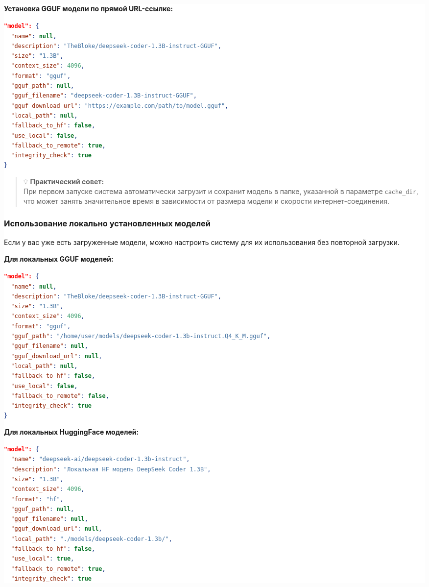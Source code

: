 **Установка GGUF модели по прямой URL-ссылке:**

```json
"model": {
  "name": null,
  "description": "TheBloke/deepseek-coder-1.3B-instruct-GGUF",
  "size": "1.3B",
  "context_size": 4096,
  "format": "gguf",
  "gguf_path": null,
  "gguf_filename": "deepseek-coder-1.3B-instruct-GGUF",
  "gguf_download_url": "https://example.com/path/to/model.gguf",
  "local_path": null,
  "fallback_to_hf": false,
  "use_local": false,
  "fallback_to_remote": true,
  "integrity_check": true
}
```

> 💡 **Практический совет:**  
> При первом запуске система автоматически загрузит и сохранит модель в папке, указанной в параметре `cache_dir`, что может занять значительное время в зависимости от размера модели и скорости интернет-соединения.

### Использование локально установленных моделей

Если у вас уже есть загруженные модели, можно настроить систему для их использования без повторной загрузки.

**Для локальных GGUF моделей:**

```json
"model": {
  "name": null,
  "description": "TheBloke/deepseek-coder-1.3B-instruct-GGUF",
  "size": "1.3B",
  "context_size": 4096,
  "format": "gguf",
  "gguf_path": "/home/user/models/deepseek-coder-1.3b-instruct.Q4_K_M.gguf",
  "gguf_filename": null,
  "gguf_download_url": null,
  "local_path": null,
  "fallback_to_hf": false,
  "use_local": false,
  "fallback_to_remote": false,
  "integrity_check": true
}
```

**Для локальных HuggingFace моделей:**

```json
"model": {
  "name": "deepseek-ai/deepseek-coder-1.3b-instruct",
  "description": "Локальная HF модель DeepSeek Coder 1.3B",
  "size": "1.3B",
  "context_size": 4096,
  "format": "hf",
  "gguf_path": null,
  "gguf_filename": null,
  "gguf_download_url": null,
  "local_path": "./models/deepseek-coder-1.3b/",
  "fallback_to_hf": false,
  "use_local": true,
  "fallback_to_remote": true,
  "integrity_check": true
```